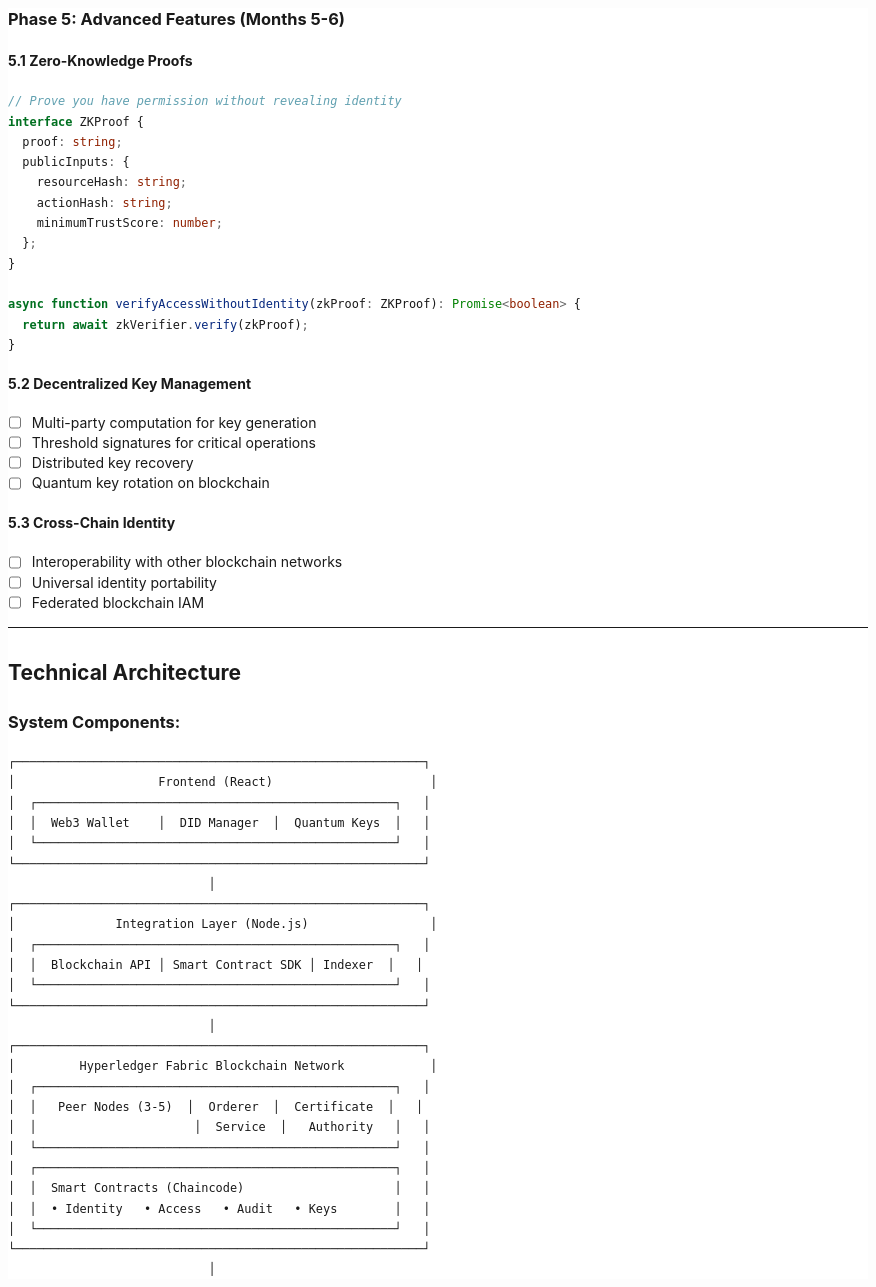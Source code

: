 ### Phase 5: Advanced Features (Months 5-6)

#### 5.1 Zero-Knowledge Proofs
```typescript
// Prove you have permission without revealing identity
interface ZKProof {
  proof: string;
  publicInputs: {
    resourceHash: string;
    actionHash: string;
    minimumTrustScore: number;
  };
}

async function verifyAccessWithoutIdentity(zkProof: ZKProof): Promise<boolean> {
  return await zkVerifier.verify(zkProof);
}
```

#### 5.2 Decentralized Key Management
- [ ] Multi-party computation for key generation
- [ ] Threshold signatures for critical operations
- [ ] Distributed key recovery
- [ ] Quantum key rotation on blockchain

#### 5.3 Cross-Chain Identity
- [ ] Interoperability with other blockchain networks
- [ ] Universal identity portability
- [ ] Federated blockchain IAM

---

## Technical Architecture

### System Components:

```
┌─────────────────────────────────────────────────────────┐
│                    Frontend (React)                      │
│  ┌──────────────────────────────────────────────────┐   │
│  │  Web3 Wallet    │  DID Manager  │  Quantum Keys  │   │
│  └──────────────────────────────────────────────────┘   │
└─────────────────────────────────────────────────────────┘
                            │
┌─────────────────────────────────────────────────────────┐
│              Integration Layer (Node.js)                 │
│  ┌──────────────────────────────────────────────────┐   │
│  │  Blockchain API │ Smart Contract SDK │ Indexer  │   │
│  └──────────────────────────────────────────────────┘   │
└─────────────────────────────────────────────────────────┘
                            │
┌─────────────────────────────────────────────────────────┐
│         Hyperledger Fabric Blockchain Network            │
│  ┌──────────────────────────────────────────────────┐   │
│  │   Peer Nodes (3-5)  │  Orderer  │  Certificate  │   │
│  │                      │  Service  │   Authority   │   │
│  └──────────────────────────────────────────────────┘   │
│  ┌──────────────────────────────────────────────────┐   │
│  │  Smart Contracts (Chaincode)                     │   │
│  │  • Identity   • Access   • Audit   • Keys        │   │
│  └──────────────────────────────────────────────────┘   │
└─────────────────────────────────────────────────────────┘
                            │
```